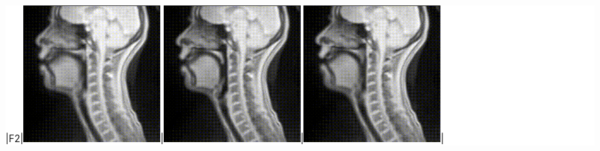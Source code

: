 |F2|<img src='./results/LSTM/31/251_raw.gif' width='200'>|<img src='./results/LSTM/31/251_norm.gif' width='200'>|<img src='./results/BLSTM/31/251_raw.gif' width='200'>|